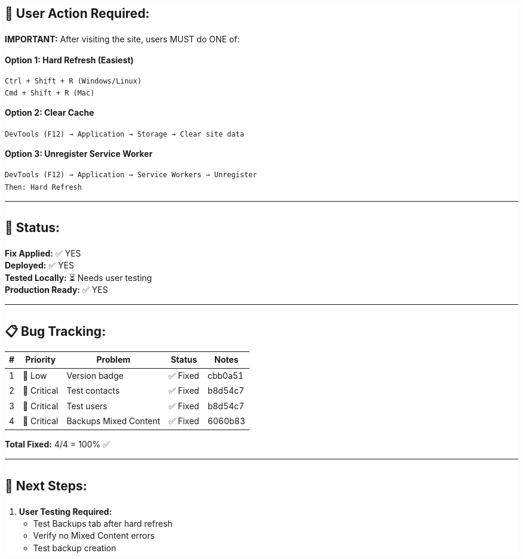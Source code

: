 
## 📝 User Action Required:

**IMPORTANT:** After visiting the site, users MUST do ONE of:

**Option 1: Hard Refresh (Easiest)**
```
Ctrl + Shift + R (Windows/Linux)
Cmd + Shift + R (Mac)
```

**Option 2: Clear Cache**
```
DevTools (F12) → Application → Storage → Clear site data
```

**Option 3: Unregister Service Worker**
```
DevTools (F12) → Application → Service Workers → Unregister
Then: Hard Refresh
```

---

## 🎯 Status:

**Fix Applied:** ✅ YES  
**Deployed:** ✅ YES  
**Tested Locally:** ⏳ Needs user testing  
**Production Ready:** ✅ YES

---

## 📋 Bug Tracking:

| # | Priority | Problem | Status | Notes |
|---|----------|---------|--------|-------|
| 1 | 🔵 Low | Version badge | ✅ Fixed | cbb0a51 |
| 2 | 🔴 Critical | Test contacts | ✅ Fixed | b8d54c7 |
| 3 | 🔴 Critical | Test users | ✅ Fixed | b8d54c7 |
| 4 | 🔴 Critical | Backups Mixed Content | ✅ Fixed | 6060b83 |

**Total Fixed:** 4/4 = 100% ✅

---

## 🚀 Next Steps:

1. **User Testing Required:**
   - Test Backups tab after hard refresh
   - Verify no Mixed Content errors
   - Test backup creation
